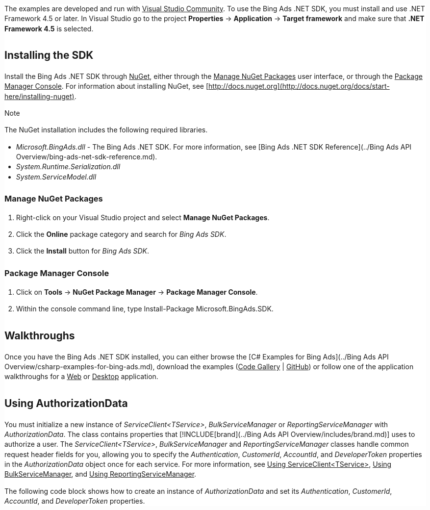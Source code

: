 The examples are developed and run with [Visual Studio Community](https://www.visualstudio.com/vs/community/). To use the Bing Ads .NET SDK, you must install and use .NET Framework 4.5 or later. In Visual Studio go to the project **Properties** -&gt; **Application** -&gt; **Target framework** and make sure that **.NET Framework 4.5** is selected.

## <a name="installation"></a>Installing the SDK
Install the Bing Ads .NET SDK through [NuGet](https://www.nuget.org/packages/Microsoft.BingAds.SDK/), either through the [Manage NuGet Packages](#managenuget) user interface, or through the [Package Manager Console](#packagemanager). For information about installing NuGet, see [http://docs.nuget.org](http://docs.nuget.org/docs/start-here/installing-nuget).

> [!NOTE]
> The NuGet installation includes the following required libraries.
> 
> -   *Microsoft.BingAds.dll* - The Bing Ads .NET SDK. For more information, see [Bing Ads .NET SDK Reference](../Bing Ads API Overview/bing-ads-net-sdk-reference.md).
> -   *System.Runtime.Serialization.dll*
> -   *System.ServiceModel.dll*

### <a name="managenuget"></a>Manage NuGet Packages

1.  Right-click on your Visual Studio project and select **Manage NuGet Packages**.

2.  Click the **Online** package category and search for *Bing Ads SDK*.

3.  Click the **Install** button for *Bing Ads SDK*.

### <a name="packagemanager"></a>Package Manager Console

1.  Click on **Tools** -&gt; **NuGet Package Manager** -&gt; **Package Manager Console**.

2.  Within the console command line, type Install-Package Microsoft.BingAds.SDK.

## <a name="walkthrough"></a>Walkthroughs
Once you have the Bing Ads .NET SDK installed, you can either browse the [C&#35; Examples for Bing Ads](../Bing Ads API Overview/csharp-examples-for-bing-ads.md), download the examples ([Code Gallery](http://go.microsoft.com/fwlink/?LinkId=329041) | [GitHub](http://go.microsoft.com/fwlink/?LinkId=525447)) or follow one of the application walkthroughs for a [Web](Walkthrough:%20Bing%20Ads%20Web%20Application%20in%20C%23.md) or [Desktop](Walkthrough:%20Bing%20Ads%20Desktop%20Application%20in%20C%23.md) application.

## <a name="authorizationdata"></a>Using AuthorizationData
You must initialize a new instance of *ServiceClient&lt;TService&gt;*, *BulkServiceManager* or *ReportingServiceManager* with *AuthorizationData*. The class contains properties that [!INCLUDE[brand](../Bing Ads API Overview/includes/brand.md)] uses to authorize a user. The *ServiceClient&lt;TService&gt;*, *BulkServiceManager* and *ReportingServiceManager* classes handle common request header fields for you, allowing you to specify the *Authentication*, *CustomerId*, *AccountId*, and *DeveloperToken* properties in the *AuthorizationData* object once for each service. For more information, see [Using ServiceClient&lt;TService&gt;](#serviceclient), [Using BulkServiceManager](#bulkservicemanager), and [Using ReportingServiceManager](#reportingservicemanager).

The following code block shows how to create an instance of *AuthorizationData* and set its *Authentication*, *CustomerId*, *AccountId*, and *DeveloperToken* properties.
